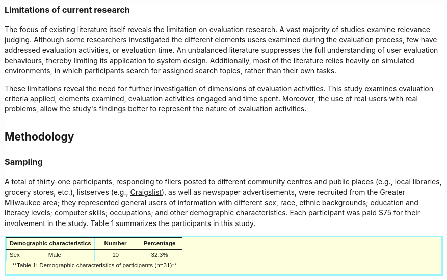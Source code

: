 ### Limitations of current research

The focus of existing literature itself reveals the limitation on evaluation research. A vast majority of studies examine relevance judging. Although some researchers investigated the different elements users examined during the evaluation process, few have addressed evaluation activities, or evaluation time. An unbalanced literature suppresses the full understanding of user evaluation behaviours, thereby limiting its application to system design. Additionally, most of the literature relies heavily on simulated environments, in which participants search for assigned search topics, rather than their own tasks.

These limitations reveal the need for further investigation of dimensions of evaluation activities. This study examines evaluation criteria applied, elements examined, evaluation activities engaged and time spent. Moreover, the use of real users with real problems, allow the study's findings better to represent the nature of evaluation activities.

## Methodology

### Sampling

A total of thirty-one participants, responding to fliers posted to different community centres and public places (e.g., local libraries, grocery stores, etc.), listserves (e.g., [Craigslist](http://milwaukee.craigslist.org/)), as well as newspaper advertisements, were recruited from the Greater Milwaukee area; they represented general users of information with different sex, race, ethnic backgrounds; education and literacy levels; computer skills; occupations; and other demographic characteristics. Each participant was paid $75 for their involvement in the study. Table 1 summarizes the participants in this study.

<table width="50%" border="1" cellspacing="0" cellpadding="3" align="center" style="border-right: #99f5fb solid; border-top: #99f5fb solid; font-size: smaller; border-left: #99f5fb solid; border-bottom: #99f5fb solid; font-style: normal; font-family: verdana, geneva, arial, helvetica, sans-serif; background-color: #fdffdd"><caption align="bottom">  
**Table 1: Demographic characteristics of participants (n=31)**  
</caption>

<tbody>

<tr>

<th colspan="2" valign="middle">Demographic characteristics</th>

<th width="24%">Number</th>

<th width="26%">Percentage</th>

</tr>

<tr>

<td width="22%" rowspan="2">Sex</td>

<td width="28%">Male</td>

<td align="center">10</td>

<td align="center">32.3%</td>

</tr>
